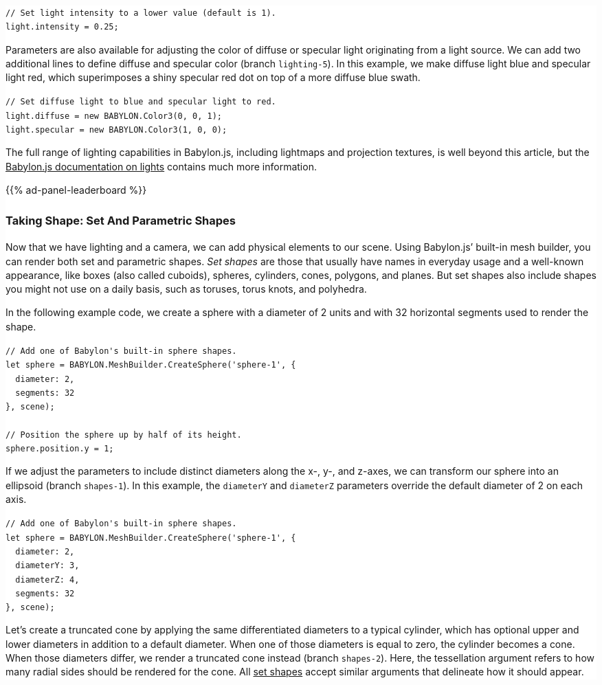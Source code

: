 <pre><code class="language-javascript">// Set light intensity to a lower value (default is 1).
light.intensity = 0.25;
</code></pre>

Parameters are also available for adjusting the color of diffuse or specular light originating from a light source. We can add two additional lines to define diffuse and specular color (branch `lighting-5`). In this example, we make diffuse light blue and specular light red, which superimposes a shiny specular red dot on top of a more diffuse blue swath.

<pre><code class="language-javascript">// Set diffuse light to blue and specular light to red.
light.diffuse = new BABYLON.Color3(0, 0, 1);
light.specular = new BABYLON.Color3(1, 0, 0);
</code></pre>

The full range of lighting capabilities in Babylon.js, including lightmaps and projection textures, is well beyond this article, but the [Babylon.js documentation on lights](https://doc.babylonjs.com/babylon101/lights) contains much more information.

{{% ad-panel-leaderboard %}}

### Taking Shape: Set And Parametric Shapes

Now that we have lighting and a camera, we can add physical elements to our scene. Using Babylon.js’ built-in mesh builder, you can render both set and parametric shapes. *Set shapes* are those that usually have names in everyday usage and a well-known appearance, like boxes (also called cuboids), spheres, cylinders, cones, polygons, and planes. But set shapes also include shapes you might not use on a daily basis, such as toruses, torus knots, and polyhedra.

In the following example code, we create a sphere with a diameter of 2 units and with 32 horizontal segments used to render the shape.

<pre><code class="language-javascript">// Add one of Babylon's built-in sphere shapes.
let sphere = BABYLON.MeshBuilder.CreateSphere('sphere-1', {
  diameter: 2,
  segments: 32
}, scene);

// Position the sphere up by half of its height.
sphere.position.y = 1;
</code></pre>

If we adjust the parameters to include distinct diameters along the x-, y-, and z-axes, we can transform our sphere into an ellipsoid (branch `shapes-1`). In this example, the `diameterY` and `diameterZ` parameters override the default diameter of 2 on each axis.

<pre><code class="language-javascript">// Add one of Babylon's built-in sphere shapes.
let sphere = BABYLON.MeshBuilder.CreateSphere('sphere-1', {
  diameter: 2,
  diameterY: 3,
  diameterZ: 4,
  segments: 32
}, scene);
</code></pre>

Let’s create a truncated cone by applying the same differentiated diameters to a typical cylinder, which has optional upper and lower diameters in addition to a default diameter. When one of those diameters is equal to zero, the cylinder becomes a cone. When those diameters differ, we render a truncated cone instead (branch `shapes-2`). Here, the tessellation argument refers to how many radial sides should be rendered for the cone. All [set shapes](https://doc.babylonjs.com/how_to/set_shapes) accept similar arguments that delineate how it should appear.
